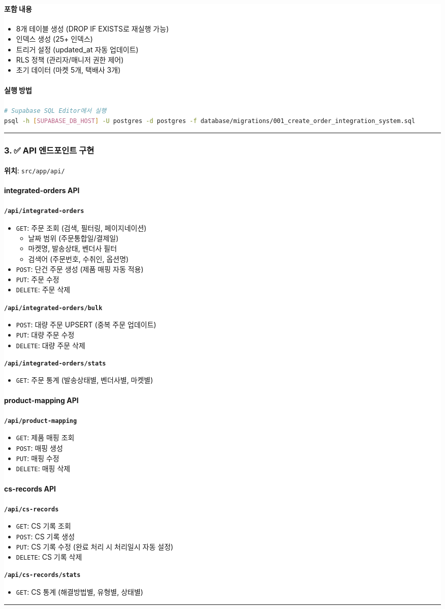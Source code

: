 #### 포함 내용
- 8개 테이블 생성 (DROP IF EXISTS로 재실행 가능)
- 인덱스 생성 (25+ 인덱스)
- 트리거 설정 (updated_at 자동 업데이트)
- RLS 정책 (관리자/매니저 권한 제어)
- 초기 데이터 (마켓 5개, 택배사 3개)

#### 실행 방법
```bash
# Supabase SQL Editor에서 실행
psql -h [SUPABASE_DB_HOST] -U postgres -d postgres -f database/migrations/001_create_order_integration_system.sql
```

---

### 3. ✅ API 엔드포인트 구현
**위치**: `src/app/api/`

#### integrated-orders API
**`/api/integrated-orders`**
- `GET`: 주문 조회 (검색, 필터링, 페이지네이션)
  - 날짜 범위 (주문통합일/결제일)
  - 마켓명, 발송상태, 벤더사 필터
  - 검색어 (주문번호, 수취인, 옵션명)
- `POST`: 단건 주문 생성 (제품 매핑 자동 적용)
- `PUT`: 주문 수정
- `DELETE`: 주문 삭제

**`/api/integrated-orders/bulk`**
- `POST`: 대량 주문 UPSERT (중복 주문 업데이트)
- `PUT`: 대량 주문 수정
- `DELETE`: 대량 주문 삭제

**`/api/integrated-orders/stats`**
- `GET`: 주문 통계 (발송상태별, 벤더사별, 마켓별)

#### product-mapping API
**`/api/product-mapping`**
- `GET`: 제품 매핑 조회
- `POST`: 매핑 생성
- `PUT`: 매핑 수정
- `DELETE`: 매핑 삭제

#### cs-records API
**`/api/cs-records`**
- `GET`: CS 기록 조회
- `POST`: CS 기록 생성
- `PUT`: CS 기록 수정 (완료 처리 시 처리일시 자동 설정)
- `DELETE`: CS 기록 삭제

**`/api/cs-records/stats`**
- `GET`: CS 통계 (해결방법별, 유형별, 상태별)

---
